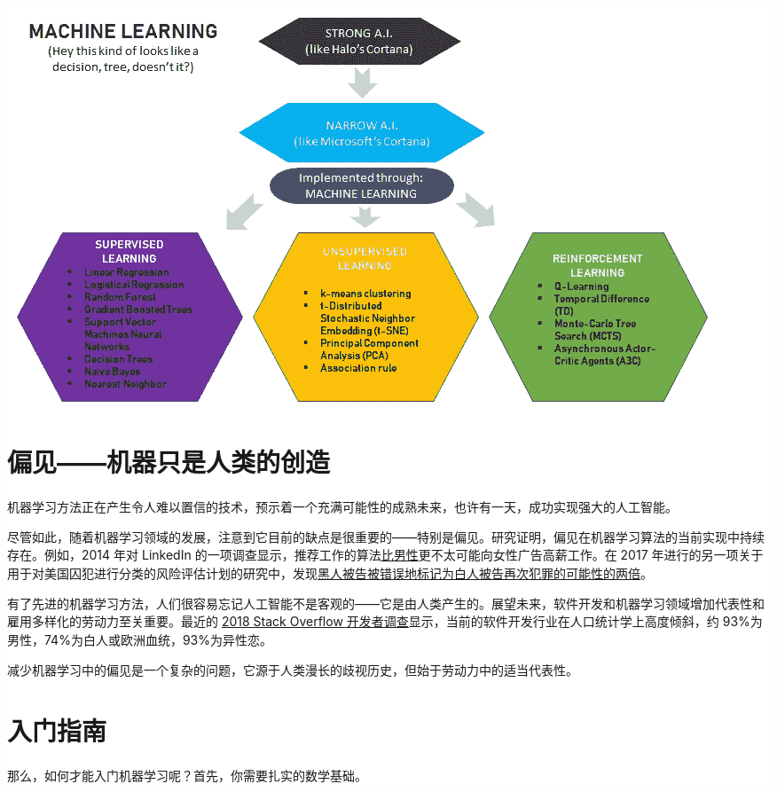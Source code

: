 ![](img/835019310de271787df074a3a7350599.png)

# 偏见——机器只是人类的创造

机器学习方法正在产生令人难以置信的技术，预示着一个充满可能性的成熟未来，也许有一天，成功实现强大的人工智能。

尽管如此，随着机器学习领域的发展，注意到它目前的缺点是很重要的——特别是偏见。研究证明，偏见在机器学习算法的当前实现中持续存在。例如，2014 年对 LinkedIn 的一项调查显示，推荐工作的算法[比男性](https://www.theguardian.com/technology/2015/jul/08/women-less-likely-ads-high-paid-jobs-google-study)更不太可能向女性广告高薪工作。在 2017 年进行的另一项关于用于对美国囚犯进行分类的风险评估计划的研究中，发现[黑人被告被错误地标记为白人被告再次犯罪的可能性的两倍](https://www.propublica.org/article/machine-bias-risk-assessments-in-criminal-sentencing)。

有了先进的机器学习方法，人们很容易忘记人工智能不是客观的——它是由人类产生的。展望未来，软件开发和机器学习领域增加代表性和雇用多样化的劳动力至关重要。最近的 [2018 Stack Overflow 开发者调查](https://insights.stackoverflow.com/survey/2018/#demographics)显示，当前的软件开发行业在人口统计学上高度倾斜，约 93%为男性，74%为白人或欧洲血统，93%为异性恋。

减少机器学习中的偏见是一个复杂的问题，它源于人类漫长的歧视历史，但始于劳动力中的适当代表性。

# 入门指南

那么，如何才能入门机器学习呢？首先，你需要扎实的数学基础。
